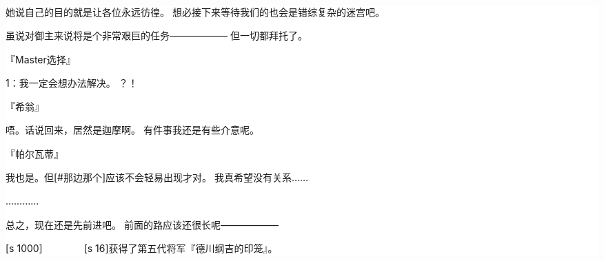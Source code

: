 她说自己的目的就是让各位永远彷徨。
想必接下来等待我们的也会是错综复杂的迷宫吧。

虽说对御主来说将是个非常艰巨的任务——————
但一切都拜托了。

『Master选择』

1：我一定会想办法解决。
？！

『希翁』

唔。话说回来，居然是迦摩啊。
有件事我还是有些介意呢。

『帕尔瓦蒂』

我也是。但[#那边那个]应该不会轻易出现才对。
我真希望没有关系……

…………

总之，现在还是先前进吧。
前面的路应该还很长呢——————

[s 1000]
　　　　[s 16]获得了第五代将军『德川纲吉的印笼』。

